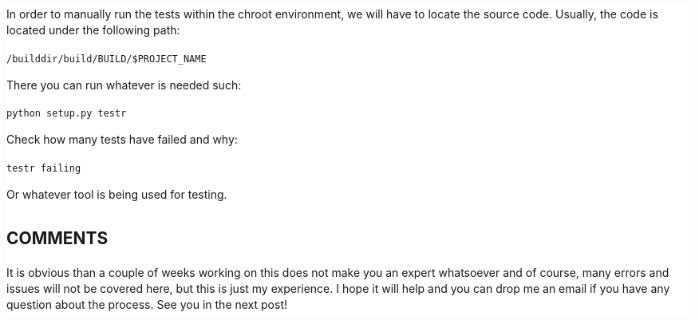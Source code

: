 In order to manually run the tests within the chroot environment, we will have to locate the source code. Usually, the code is located under the following path:

~~~
/builddir/build/BUILD/$PROJECT_NAME
~~~

There you can run whatever is needed such:

~~~
python setup.py testr
~~~

Check how many tests have failed and why:

~~~
testr failing
~~~

Or whatever tool is being used for testing.

## COMMENTS

It is obvious than a couple of weeks working on this does not make you an expert whatsoever and of course, many errors and issues will not be covered here, but this is just my experience.
I hope it will help and you can drop me an email if you have any question about the process. See you in the next post!
